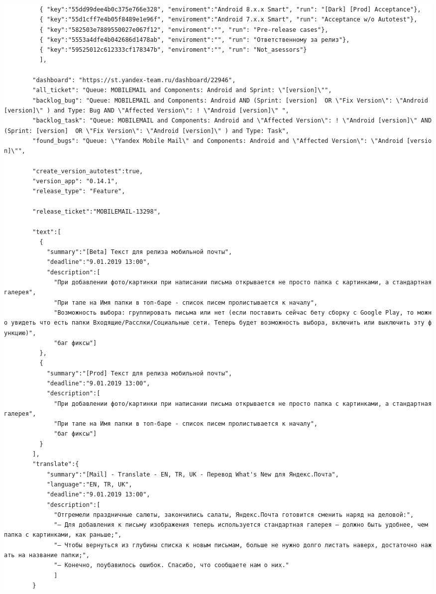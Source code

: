   ```
            { "key":"55dd99dee4b0c375e766e328", "enviroment":"Android 8.x.x Smart", "run": "[Dark] [Prod] Acceptance"},
            { "key":"55d1cff7e4b05f8489e1e96f", "enviroment":"Android 7.x.x Smart", "run": "Acceptance w/o Autotest"},
            { "key":"582503e7889550027e067f12", "enviroment":"", "run": "Pre-release cases"},
            { "key":"5553a4dfe4b042686d1478ab", "enviroment":"", "run": "Ответственному за релиз"},
            { "key":"59525012c612333cf178347b", "enviroment":"", "run": "Not_asessors"}
            ],
        
          "dashboard": "https://st.yandex-team.ru/dashboard/22946",
          "all_ticket": "Queue: MOBILEMAIL and Components: Android and Sprint: \"[version]\"",
          "backlog_bug": "Queue: MOBILEMAIL and Components: Android AND (Sprint: [version]  OR \"Fix Version\": \"Android [version]\" ) and Type: Bug AND \"Affected Version\": ! \"Android [version]\" ",
          "backlog_task": "Queue: MOBILEMAIL and Components: Android and \"Affected Version\": ! \"Android [version]\" AND (Sprint: [version]  OR \"Fix Version\": \"Android [version]\" ) and Type: Task",
          "found_bugs": "Queue: \"Yandex Mobile Mail\" and Components: Android and \"Affected Version\": \"Android [version]\"",
        
          "create_version_autotest":true,
          "version_app": "0.14.1",
          "release_type": "Feature",
        
          "release_ticket":"MOBILEMAIL-13298",
        
          "text":[
            {
              "summary":"[Beta] Текст для релиза мобильной почты",
              "deadline":"9.01.2019 13:00",
              "description":[
                "При добавлении фото/картинки при написании письма открывается не просто папка с картинками, а стандартная галерея",
                "При тапе на Имя папки в топ-баре - список писем пролистывается к началу",
                "Возможность выбора: группировать письма или нет (если поставить сейчас бету сборку с Google Play, то можно увидеть что есть папки Входящие/Расслки/Социальные сети. Теперь будет возможность выбора, включить или выключить эту функцию)",
                "баг фиксы"]
            },
            {
              "summary":"[Prod] Текст для релиза мобильной почты",
              "deadline":"9.01.2019 13:00",
              "description":[
                "При добавлении фото/картинки при написании письма открывается не просто папка с картинками, а стандартная галерея",
                "При тапе на Имя папки в топ-баре - список писем пролистывается к началу",
                "баг фиксы"]
            }
          ],
          "translate":{
              "summary":"[Mail] - Translate - EN, TR, UK - Перевод What's New для Яндекс.Почта",
              "language":"EN, TR, UK",
              "deadline":"9.01.2019 13:00",
              "description":[
                "Отгремели праздничные салюты, закончились салаты, Яндекс.Почта готовится сменить наряд на деловой:",
                "— Для добавления к письму изображения теперь используется стандартная галерея — должно быть удобнее, чем папка с картинками, как раньше;",
                "— Чтобы вернуться из глубины списка к новым письмам, больше не нужно долго листать наверх, достаточно нажать на название папки;",
                "— Конечно, поубавилось ошибок. Спасибо, что сообщаете нам о них."
                ]
          }
  ```